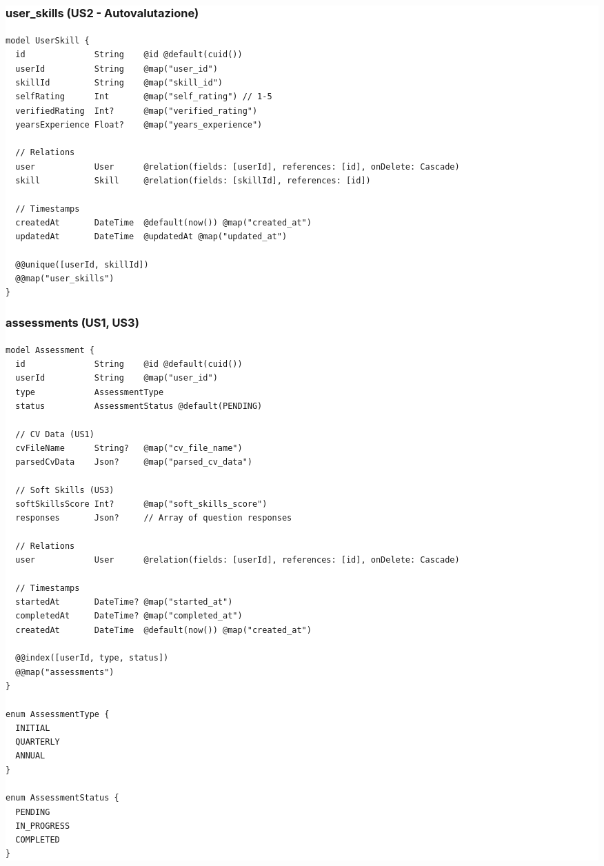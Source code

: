 ### user_skills (US2 - Autovalutazione)
```prisma
model UserSkill {
  id              String    @id @default(cuid())
  userId          String    @map("user_id")
  skillId         String    @map("skill_id")
  selfRating      Int       @map("self_rating") // 1-5
  verifiedRating  Int?      @map("verified_rating")
  yearsExperience Float?    @map("years_experience")
  
  // Relations
  user            User      @relation(fields: [userId], references: [id], onDelete: Cascade)
  skill           Skill     @relation(fields: [skillId], references: [id])
  
  // Timestamps
  createdAt       DateTime  @default(now()) @map("created_at")
  updatedAt       DateTime  @updatedAt @map("updated_at")
  
  @@unique([userId, skillId])
  @@map("user_skills")
}
```

### assessments (US1, US3)
```prisma
model Assessment {
  id              String    @id @default(cuid())
  userId          String    @map("user_id")
  type            AssessmentType
  status          AssessmentStatus @default(PENDING)
  
  // CV Data (US1)
  cvFileName      String?   @map("cv_file_name")
  parsedCvData    Json?     @map("parsed_cv_data")
  
  // Soft Skills (US3)
  softSkillsScore Int?      @map("soft_skills_score")
  responses       Json?     // Array of question responses
  
  // Relations
  user            User      @relation(fields: [userId], references: [id], onDelete: Cascade)
  
  // Timestamps
  startedAt       DateTime? @map("started_at")
  completedAt     DateTime? @map("completed_at")
  createdAt       DateTime  @default(now()) @map("created_at")
  
  @@index([userId, type, status])
  @@map("assessments")
}

enum AssessmentType {
  INITIAL
  QUARTERLY
  ANNUAL
}

enum AssessmentStatus {
  PENDING
  IN_PROGRESS
  COMPLETED
}
```
